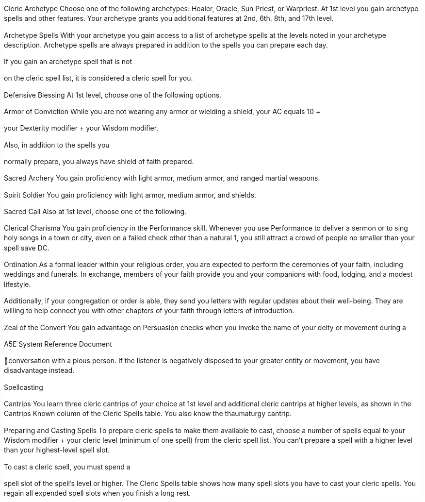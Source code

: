 Cleric Archetype Choose one of the following archetypes: Healer, Oracle, Sun Priest, or Warpriest. At 1st level you gain archetype spells and other features. Your archetype grants you additional features at 2nd, 6th, 8th, and 17th level.

Archetype Spells With your archetype you gain access to a list of archetype spells at the levels noted in your archetype description. Archetype spells are always prepared in addition to the spells you can prepare each day.

If you gain an archetype spell that is not

on the cleric spell list, it is considered a cleric spell for you.

Defensive Blessing At 1st level, choose one of the following options.

Armor of Conviction While you are not wearing any armor or wielding a shield, your AC equals 10 +

your Dexterity modifier + your Wisdom modifier.

Also, in addition to the spells you

normally prepare, you always have shield of faith prepared.

Sacred Archery You gain proficiency with light armor, medium armor, and ranged martial weapons.

Spirit Soldier You gain proficiency with light armor, medium armor, and shields.

Sacred Call Also at 1st level, choose one of the following.

Clerical Charisma You gain proficiency in the Performance skill. Whenever you use Performance to deliver a sermon or to sing holy songs in a town or city, even on a failed check other than a natural 1, you still attract a crowd of people no smaller than your spell save DC.

Ordination As a formal leader within your religious order, you are expected to perform the ceremonies of your faith, including weddings and funerals. In exchange, members of your faith provide you and your companions with food, lodging, and a modest lifestyle.

Additionally, if your congregation or order is able, they send you letters with regular updates about their well-being. They are willing to help connect you with other chapters of your faith through letters of introduction.

Zeal of the Convert You gain advantage on Persuasion checks when you invoke the name of your deity or movement during a

A5E System Reference Document

conversation with a pious person. If the listener is negatively disposed to your greater entity or movement, you have disadvantage instead.

Spellcasting

Cantrips You learn three cleric cantrips of your choice at 1st level and additional cleric cantrips at higher levels, as shown in the Cantrips Known column of the Cleric Spells table. You also know the thaumaturgy cantrip.

Preparing and Casting Spells To prepare cleric spells to make them available to cast, choose a number of spells equal to your Wisdom modifier + your cleric level (minimum of one spell) from the cleric spell list. You can’t prepare a spell with a higher level than your highest-level spell slot.

To cast a cleric spell, you must spend a

spell slot of the spell’s level or higher. The Cleric Spells table shows how many spell slots you have to cast your cleric spells. You regain all expended spell slots when you finish a long rest.
